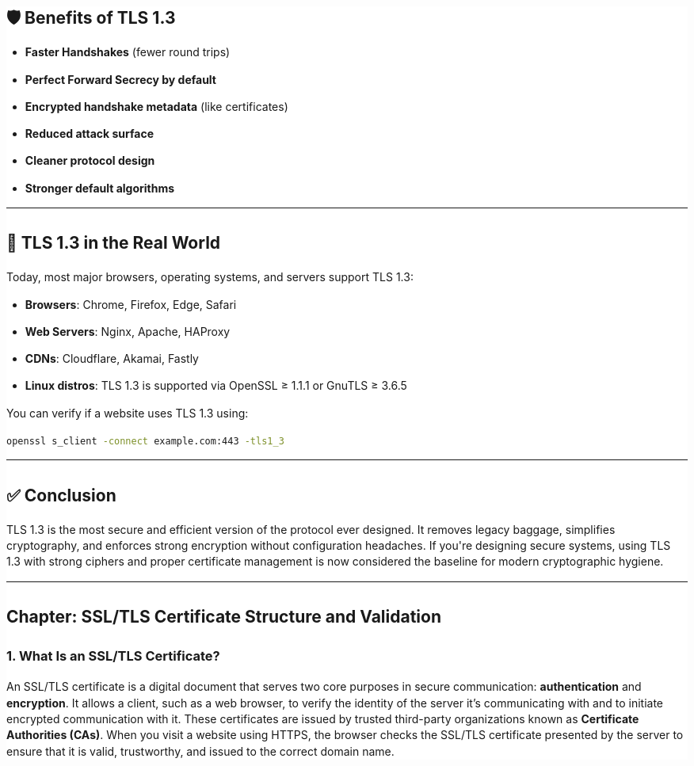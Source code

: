 
## 🛡 Benefits of TLS 1.3

- **Faster Handshakes** (fewer round trips)
    
- **Perfect Forward Secrecy by default**
    
- **Encrypted handshake metadata** (like certificates)
    
- **Reduced attack surface**
    
- **Cleaner protocol design**
    
- **Stronger default algorithms**
    

---

## 🧪 TLS 1.3 in the Real World

Today, most major browsers, operating systems, and servers support TLS 1.3:

- **Browsers**: Chrome, Firefox, Edge, Safari
    
- **Web Servers**: Nginx, Apache, HAProxy
    
- **CDNs**: Cloudflare, Akamai, Fastly
    
- **Linux distros**: TLS 1.3 is supported via OpenSSL ≥ 1.1.1 or GnuTLS ≥ 3.6.5
    

You can verify if a website uses TLS 1.3 using:

```bash
openssl s_client -connect example.com:443 -tls1_3
```

---

## ✅ Conclusion

TLS 1.3 is the most secure and efficient version of the protocol ever designed. It removes legacy baggage, simplifies cryptography, and enforces strong encryption without configuration headaches. If you're designing secure systems, using TLS 1.3 with strong ciphers and proper certificate management is now considered the baseline for modern cryptographic hygiene.


---

## **Chapter: SSL/TLS Certificate Structure and Validation**

### **1. What Is an SSL/TLS Certificate?**

An SSL/TLS certificate is a digital document that serves two core purposes in secure communication: **authentication** and **encryption**. It allows a client, such as a web browser, to verify the identity of the server it’s communicating with and to initiate encrypted communication with it. These certificates are issued by trusted third-party organizations known as **Certificate Authorities (CAs)**. When you visit a website using HTTPS, the browser checks the SSL/TLS certificate presented by the server to ensure that it is valid, trustworthy, and issued to the correct domain name.
